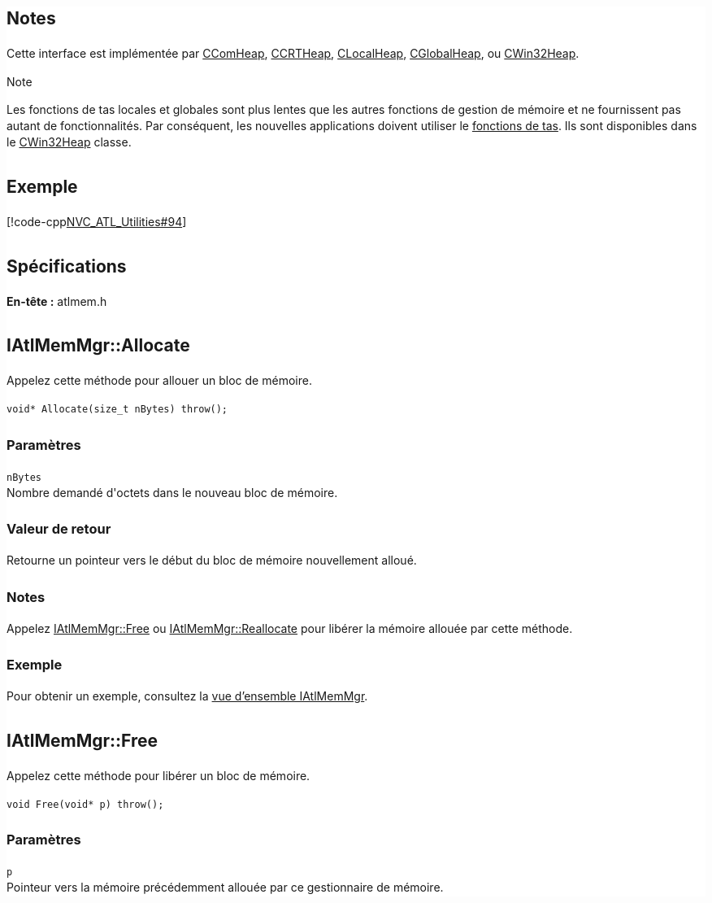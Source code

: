 ## <a name="remarks"></a>Notes  
 Cette interface est implémentée par [CComHeap](../../atl/reference/ccomheap-class.md), [CCRTHeap](../../atl/reference/ccrtheap-class.md), [CLocalHeap](../../atl/reference/clocalheap-class.md), [CGlobalHeap](../../atl/reference/cglobalheap-class.md), ou [CWin32Heap](../../atl/reference/cwin32heap-class.md).  
  
> [!NOTE]
>  Les fonctions de tas locales et globales sont plus lentes que les autres fonctions de gestion de mémoire et ne fournissent pas autant de fonctionnalités. Par conséquent, les nouvelles applications doivent utiliser le [fonctions de tas](http://msdn.microsoft.com/library/windows/desktop/aa366711). Ils sont disponibles dans le [CWin32Heap](../../atl/reference/cwin32heap-class.md) classe.  
  
## <a name="example"></a>Exemple  
 [!code-cpp[NVC_ATL_Utilities#94](../../atl/codesnippet/cpp/iatlmemmgr-class_1.cpp)]  
  
## <a name="requirements"></a>Spécifications  
 **En-tête :** atlmem.h  
  
##  <a name="allocate"></a>  IAtlMemMgr::Allocate  
 Appelez cette méthode pour allouer un bloc de mémoire.  
  
```
void* Allocate(size_t nBytes) throw();
```  
  
### <a name="parameters"></a>Paramètres  
 `nBytes`  
 Nombre demandé d'octets dans le nouveau bloc de mémoire.  
  
### <a name="return-value"></a>Valeur de retour  
 Retourne un pointeur vers le début du bloc de mémoire nouvellement alloué.  
  
### <a name="remarks"></a>Notes  
 Appelez [IAtlMemMgr::Free](#free) ou [IAtlMemMgr::Reallocate](#reallocate) pour libérer la mémoire allouée par cette méthode.  
  
### <a name="example"></a>Exemple  
 Pour obtenir un exemple, consultez la [vue d’ensemble IAtlMemMgr](../../atl/reference/iatlmemmgr-class.md).  
  
##  <a name="free"></a>  IAtlMemMgr::Free  
 Appelez cette méthode pour libérer un bloc de mémoire.  
  
```
void Free(void* p) throw();
```  
  
### <a name="parameters"></a>Paramètres  
 `p`  
 Pointeur vers la mémoire précédemment allouée par ce gestionnaire de mémoire.  
  